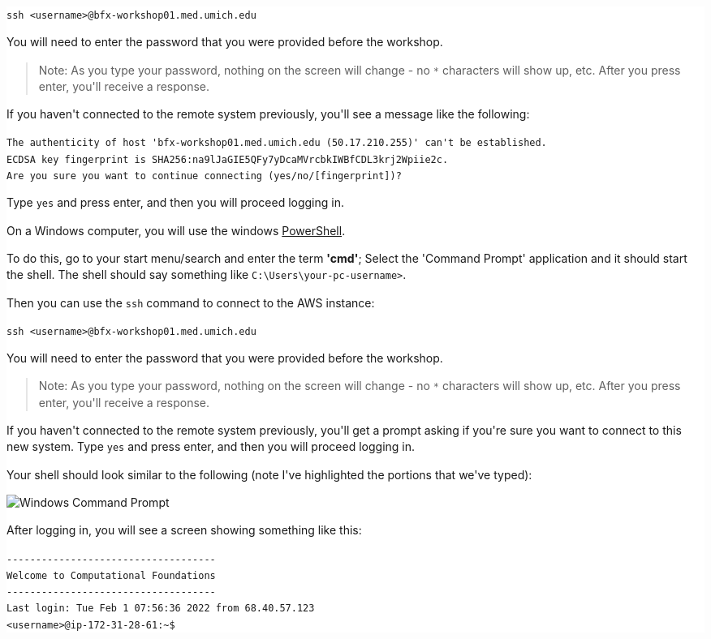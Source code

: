 ~~~
ssh <username>@bfx-workshop01.med.umich.edu
~~~

You will need to enter the password that you were provided before the workshop.

> Note: As you type your password, nothing on the screen will change - no `*` characters will show up, etc. After you press enter, you'll receive a response.

If you haven't connected to the remote system previously, you'll see a message like the following:

~~~
The authenticity of host 'bfx-workshop01.med.umich.edu (50.17.210.255)' can't be established.
ECDSA key fingerprint is SHA256:na9lJaGIE5QFy7yDcaMVrcbkIWBfCDL3krj2Wpiie2c.
Are you sure you want to continue connecting (yes/no/[fingerprint])?
~~~

Type `yes` and press enter, and then you will proceed logging in.

</div>

<div id="div_win" style="display:block" markdown="1">

On a Windows computer, you will use the windows [PowerShell](https://en.wikipedia.org/wiki/Windows_PowerShell).

To do this, go to your start menu/search and enter the term **'cmd'**; Select the 'Command Prompt' application and it should start the shell. The shell should say something like `C:\Users\your-pc-username>`.

Then you can use the `ssh` command to connect to the AWS instance:

~~~
ssh <username>@bfx-workshop01.med.umich.edu
~~~

You will need to enter the password that you were provided before the workshop.

> Note: As you type your password, nothing on the screen will change - no `*` characters will show up, etc. After you press enter, you'll receive a response.

If you haven't connected to the remote system previously, you'll get a prompt asking if you're sure you want to connect to this new system. Type `yes` and press enter, and then you will proceed logging in.

Your shell should look similar to the following (note I've highlighted the portions that we've typed):

![Windows Command Prompt](images/bash_01_windows_cmd.png)

</div>

After logging in, you will see a screen showing something like this:

~~~
------------------------------------
Welcome to Computational Foundations
------------------------------------
Last login: Tue Feb 1 07:56:36 2022 from 68.40.57.123
<username>@ip-172-31-28-61:~$
~~~
